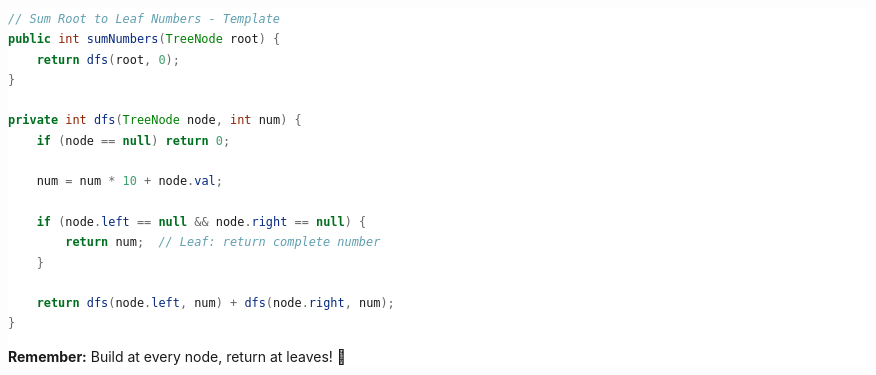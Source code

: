 ```java
// Sum Root to Leaf Numbers - Template
public int sumNumbers(TreeNode root) {
    return dfs(root, 0);
}

private int dfs(TreeNode node, int num) {
    if (node == null) return 0;

    num = num * 10 + node.val;

    if (node.left == null && node.right == null) {
        return num;  // Leaf: return complete number
    }

    return dfs(node.left, num) + dfs(node.right, num);
}
```

**Remember:** Build at every node, return at leaves! 🎯
